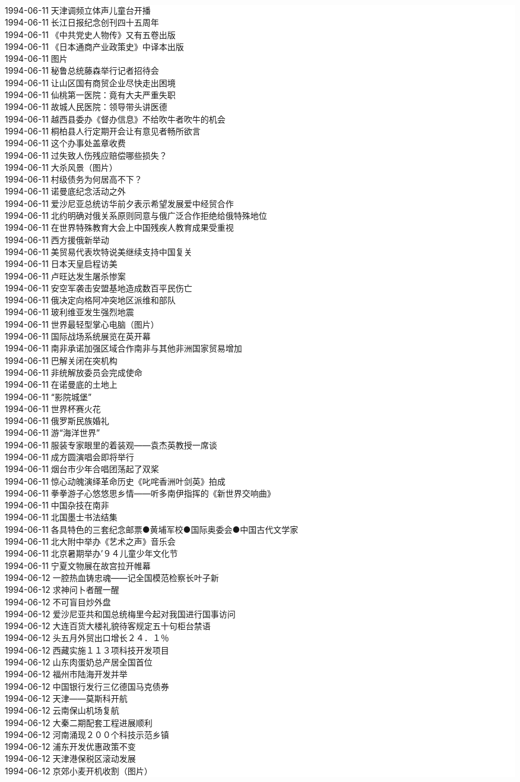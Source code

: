 1994-06-11 天津调频立体声儿童台开播  
1994-06-11 长江日报纪念创刊四十五周年  
1994-06-11 《中共党史人物传》又有五卷出版  
1994-06-11 《日本通商产业政策史》中译本出版  
1994-06-11 图片  
1994-06-11 秘鲁总统藤森举行记者招待会  
1994-06-11 让山区国有商贸企业尽快走出困境  
1994-06-11 仙桃第一医院：竟有大夫严重失职  
1994-06-11 故城人民医院：领导带头讲医德  
1994-06-11 越西县委办《督办信息》不给吹牛者吹牛的机会  
1994-06-11 桐柏县人行定期开会让有意见者畅所欲言  
1994-06-11 这个办事处盖章收费  
1994-06-11 过失致人伤残应赔偿哪些损失？  
1994-06-11 大杀风景（图片）  
1994-06-11 村级债务为何居高不下？  
1994-06-11 诺曼底纪念活动之外  
1994-06-11 爱沙尼亚总统访华前夕表示希望发展爱中经贸合作  
1994-06-11 北约明确对俄关系原则同意与俄广泛合作拒绝给俄特殊地位  
1994-06-11 在世界特殊教育大会上中国残疾人教育成果受重视  
1994-06-11 西方援俄新举动  
1994-06-11 美贸易代表坎特说美继续支持中国复关  
1994-06-11 日本天皇启程访美  
1994-06-11 卢旺达发生屠杀惨案  
1994-06-11 安空军袭击安盟基地造成数百平民伤亡  
1994-06-11 俄决定向格阿冲突地区派维和部队  
1994-06-11 玻利维亚发生强烈地震  
1994-06-11 世界最轻型掌心电脑（图片）  
1994-06-11 国际战场系统展览在英开幕  
1994-06-11 南非承诺加强区域合作南非与其他非洲国家贸易增加  
1994-06-11 巴解关闭在突机构  
1994-06-11 非统解放委员会完成使命  
1994-06-11 在诺曼底的土地上  
1994-06-11 “影院城堡”  
1994-06-11 世界杯赛火花  
1994-06-11 俄罗斯民族婚礼  
1994-06-11 游“海洋世界”  
1994-06-11 服装专家眼里的着装观——袁杰英教授一席谈  
1994-06-11 成方圆演唱会即将举行  
1994-06-11 烟台市少年合唱团荡起了双桨  
1994-06-11 惊心动魄演绎革命历史《叱咤香洲叶剑英》拍成  
1994-06-11 拳拳游子心悠悠思乡情——听多南伊指挥的《新世界交响曲》  
1994-06-11 中国杂技在南非  
1994-06-11 北国墨士书法结集  
1994-06-11 各具特色的三套纪念邮票●黄埔军校●国际奥委会●中国古代文学家  
1994-06-11 北大附中举办《艺术之声》音乐会  
1994-06-11 北京暑期举办’９４儿童少年文化节  
1994-06-11 宁夏文物展在故宫拉开帷幕  
1994-06-12 一腔热血铸忠魂——记全国模范检察长叶子新  
1994-06-12 求神问卜者醒一醒  
1994-06-12 不可盲目炒外盘  
1994-06-12 爱沙尼亚共和国总统梅里今起对我国进行国事访问  
1994-06-12 大连百货大楼礼貌待客规定五十句柜台禁语  
1994-06-12 头五月外贸出口增长２４．１％  
1994-06-12 西藏实施１１３项科技开发项目  
1994-06-12 山东肉蛋奶总产居全国首位  
1994-06-12 福州市陆海开发并举  
1994-06-12 中国银行发行三亿德国马克债券  
1994-06-12 天津——莫斯科开航  
1994-06-12 云南保山机场复航  
1994-06-12 大秦二期配套工程进展顺利  
1994-06-12 河南涌现２００个科技示范乡镇  
1994-06-12 浦东开发优惠政策不变  
1994-06-12 天津港保税区滚动发展  
1994-06-12 京郊小麦开机收割（图片）  